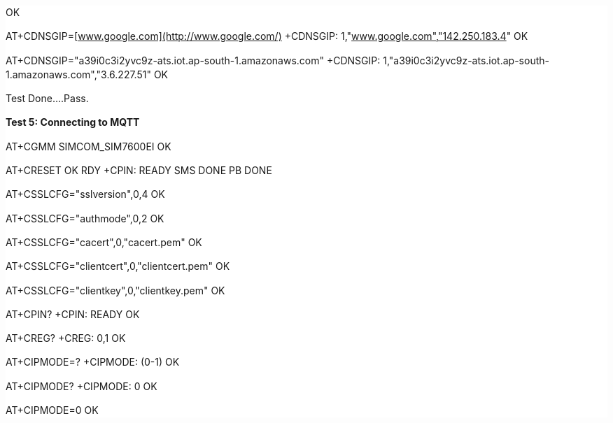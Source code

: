 OK

AT+CDNSGIP=[www.google.com](http://www.google.com/)
 +CDNSGIP: 1,"www.google.com","142.250.183.4"
 OK

AT+CDNSGIP="a39i0c3i2yvc9z-ats.iot.ap-south-1.amazonaws.com"
 +CDNSGIP: 1,"a39i0c3i2yvc9z-ats.iot.ap-south-1.amazonaws.com","3.6.227.51"
 OK

Test Done….Pass.

**Test 5: Connecting to MQTT**

AT+CGMM
 SIMCOM\_SIM7600EI
 OK

AT+CRESET
 OK
 RDY
 +CPIN: READY
 SMS DONE
 PB DONE

AT+CSSLCFG="sslversion",0,4
 OK

AT+CSSLCFG="authmode",0,2
 OK

AT+CSSLCFG="cacert",0,"cacert.pem"
 OK

AT+CSSLCFG="clientcert",0,"clientcert.pem"
 OK

AT+CSSLCFG="clientkey",0,"clientkey.pem"
 OK

AT+CPIN?
 +CPIN: READY
 OK

AT+CREG?
 +CREG: 0,1
 OK

AT+CIPMODE=?
 +CIPMODE: (0-1)
 OK

AT+CIPMODE?
 +CIPMODE: 0
 OK

AT+CIPMODE=0
 OK
